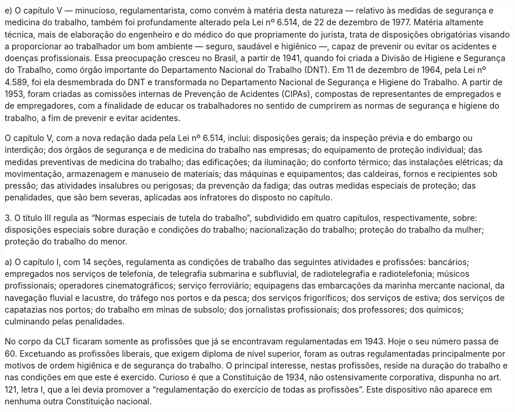 ​e) O capítulo V — minucioso, regulamentarista, como convém à matéria
desta natureza — relativo às medidas de segurança e medicina do
trabalho, também foi profundamente alterado pela Lei nº 6.514, de 22 de
dezembro de 1977. Matéria altamente técnica, mais de elaboração do
engenheiro e do médico do que propriamente do jurista, trata de
disposições obrigatórias visando a proporcionar ao trabalhador um bom
ambiente — seguro, saudável e higiênico —, capaz de prevenir ou evitar
os acidentes e doenças profissionais. Essa preocupação cresceu no
Brasil, a partir de 1941, quando foi criada a Divisão de Higiene e
Segurança do Trabalho, como órgão importante do Departamento Nacional do
Trabalho (DNT). Em 11 de dezembro de 1964, pela Lei nº 4.589, foi ela
desmembrada do DNT e transformada no Departamento Nacional de Segurança
e Higiene do Trabalho. A partir de 1953, foram criadas as comissões
internas de Prevenção de Acidentes (CIPAs), compostas de representantes
de empregados e de empregadores, com a finalidade de educar os
trabalhadores no sentido de cumprirem as normas de segurança e higiene
do trabalho, a fim de prevenir e evitar acidentes.

O capítulo V, com a nova redação dada pela Lei nº 6.514, inclui:
disposições gerais; da inspeção prévia e do embargo ou interdição; dos
órgãos de segurança e de medicina do trabalho nas empresas; do
equipamento de proteção individual; das medidas preventivas de medicina
do trabalho; das edificações; da iluminação; do conforto térmico; das
instalações elétricas; da movimentação, armazenagem e manuseio de
materiais; das máquinas e equipamentos; das caldeiras, fornos e
recipientes sob pressão; das atividades insalubres ou perigosas; da
prevenção da fadiga; das outras medidas especiais de proteção; das
penalidades, que são bem severas, aplicadas aos infratores do disposto
no capítulo.

​3. O título III regula as “Normas especiais de tutela do trabalho”,
subdividido em quatro capítulos, respectivamente, sobre: disposições
especiais sobre duração e condições do trabalho; nacionalização do
trabalho; proteção do trabalho da mulher; proteção do trabalho do menor.

​a) O capítulo I, com 14 seções, regulamenta as condições de trabalho
das seguintes atividades e profissões: bancários; empregados nos
serviços de telefonia, de telegrafia submarina e subfluvial, de
radiotelegrafia e radiotelefonia; músicos profissionais; operadores
cinematográficos; serviço ferroviário; equipagens das embarcações da
marinha mercante nacional, da navegação fluvial e lacustre, do tráfego
nos portos e da pesca; dos serviços frigoríficos; dos serviços de
estiva; dos serviços de capatazias nos portos; do trabalho em minas de
subsolo; dos jornalistas profissionais; dos professores; dos químicos;
culminando pelas penalidades.

No corpo da CLT ficaram somente as profissões que já se encontravam
regulamentadas em 1943. Hoje o seu número passa de 60. Excetuando as
profissões liberais, que exigem diploma de nível superior, foram as
outras regulamentadas principalmente por motivos de ordem higiênica e de
segurança do trabalho. O principal interesse, nestas profissões, reside
na duração do trabalho e nas condições em que este é exercido. Curioso é
que a Constituição de 1934, não ostensivamente corporativa, dispunha no
art. 121, letra I, que a lei devia promover a “regulamentação do
exercício de todas as profissões”. Este dispositivo não aparece em
nenhuma outra Constituição nacional.
